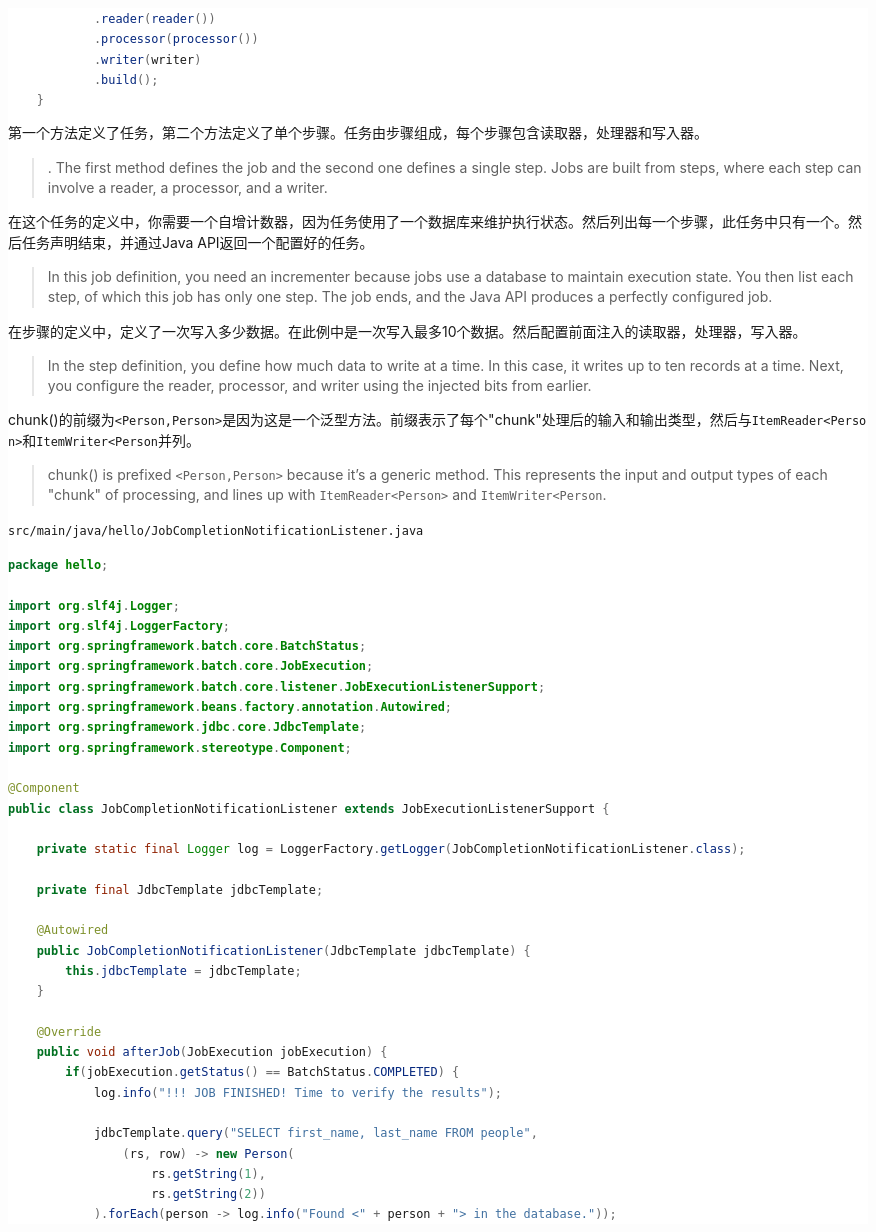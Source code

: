 ```java
            .reader(reader())
            .processor(processor())
            .writer(writer)
            .build();
    }
```

第一个方法定义了任务，第二个方法定义了单个步骤。任务由步骤组成，每个步骤包含读取器，处理器和写入器。

> . The first method defines the job and the second one defines a single step. Jobs are built from steps, where each step can involve a reader, a processor, and a writer.

在这个任务的定义中，你需要一个自增计数器，因为任务使用了一个数据库来维护执行状态。然后列出每一个步骤，此任务中只有一个。然后任务声明结束，并通过Java API返回一个配置好的任务。

> In this job definition, you need an incrementer because jobs use a database to maintain execution state. You then list each step, of which this job has only one step. The job ends, and the Java API produces a perfectly configured job.

在步骤的定义中，定义了一次写入多少数据。在此例中是一次写入最多10个数据。然后配置前面注入的读取器，处理器，写入器。

> In the step definition, you define how much data to write at a time. In this case, it writes up to ten records at a time. Next, you configure the reader, processor, and writer using the injected bits from earlier.

chunk()的前缀为`<Person,Person>`是因为这是一个泛型方法。前缀表示了每个"chunk"处理后的输入和输出类型，然后与`ItemReader<Person>`和`ItemWriter<Person`并列。

> chunk() is prefixed `<Person,Person>` because it’s a generic method. This represents the input and output types of each "chunk" of processing, and lines up with `ItemReader<Person>` and `ItemWriter<Person`.

`src/main/java/hello/JobCompletionNotificationListener.java`

```java
package hello;

import org.slf4j.Logger;
import org.slf4j.LoggerFactory;
import org.springframework.batch.core.BatchStatus;
import org.springframework.batch.core.JobExecution;
import org.springframework.batch.core.listener.JobExecutionListenerSupport;
import org.springframework.beans.factory.annotation.Autowired;
import org.springframework.jdbc.core.JdbcTemplate;
import org.springframework.stereotype.Component;

@Component
public class JobCompletionNotificationListener extends JobExecutionListenerSupport {

	private static final Logger log = LoggerFactory.getLogger(JobCompletionNotificationListener.class);

	private final JdbcTemplate jdbcTemplate;

	@Autowired
	public JobCompletionNotificationListener(JdbcTemplate jdbcTemplate) {
		this.jdbcTemplate = jdbcTemplate;
	}

	@Override
	public void afterJob(JobExecution jobExecution) {
		if(jobExecution.getStatus() == BatchStatus.COMPLETED) {
			log.info("!!! JOB FINISHED! Time to verify the results");

			jdbcTemplate.query("SELECT first_name, last_name FROM people",
				(rs, row) -> new Person(
					rs.getString(1),
					rs.getString(2))
			).forEach(person -> log.info("Found <" + person + "> in the database."));
```